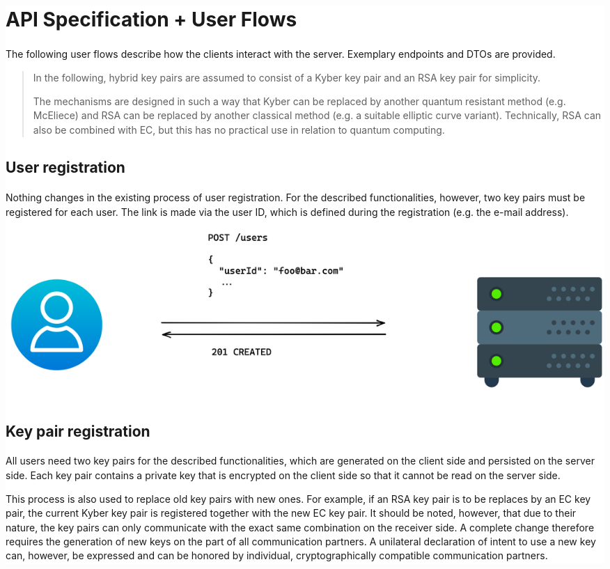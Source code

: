 # API Specification + User Flows

The following user flows describe how the clients interact with the server. Exemplary endpoints and DTOs are provided.

> In the following, hybrid key pairs are assumed to consist of a Kyber key pair and an RSA key pair for simplicity.
>
> The mechanisms are designed in such a way that Kyber can be replaced by another quantum resistant method (e.g. McEliece)
> and RSA can be replaced by another classical method (e.g. a suitable elliptic curve variant). Technically, RSA can also
> be combined with EC, but this has no practical use in relation to quantum computing.

## User registration

Nothing changes in the existing process of user registration. For the described functionalities, however, two key pairs
must be registered for each user. The link is made via the user ID, which is defined during the registration (e.g. the e-mail
address).

![User registrierung](../images/03-01-user-registration.png)

## Key pair registration

All users need two key pairs for the described functionalities, which are generated on the client side and persisted on
the server side. Each key pair contains a private key that is encrypted on the client side so that it cannot be read on
the server side.

This process is also used to replace old key pairs with new ones. For example, if an RSA key pair is to be replaces by an
EC key pair, the current Kyber key pair is registered together with the new EC key pair. It should be noted, however, that
due to their nature, the key pairs can only communicate with the exact same combination on the receiver side. A complete
change therefore requires the generation of new keys on the part of all communication partners. A unilateral declaration
of intent to use a new key can, however, be expressed and can be honored by individual, cryptographically compatible
communication partners.
